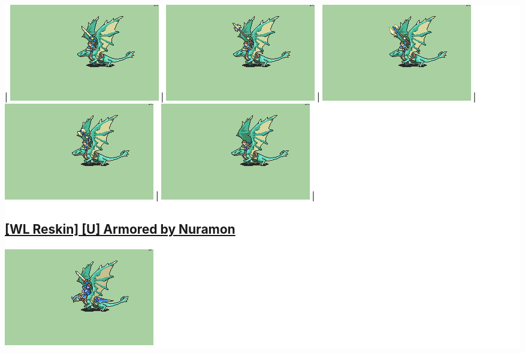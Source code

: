 | <img alt="Sword animation" src="./%5BWL%20Reskin%5D%20%5BM%5D%20Helmetless%20+Axe/1.%20Sword/Sword.gif" /> | <img alt="Lance animation" src="./%5BWL%20Reskin%5D%20%5BM%5D%20Helmetless%20+Axe/2.%20Lance/Lance.gif" /> | <img alt="Axe animation" src="./%5BWL%20Reskin%5D%20%5BM%5D%20Helmetless%20+Axe/3.%20Axe/Axe.gif" /> | <img alt="Handaxe animation" src="./%5BWL%20Reskin%5D%20%5BM%5D%20Helmetless%20+Axe/4.%20Handaxe/Handaxe.gif" /> | <img alt="Unarmed animation" src="./%5BWL%20Reskin%5D%20%5BM%5D%20Helmetless%20+Axe/8.%20Unarmed/Unarmed.gif" /> |


## [\[WL Reskin\] \[U\] Armored by Nuramon](./%5BWL%20Reskin%5D%20%5BU%5D%20Armored%20by%20Nuramon/%5BWL%20Reskin%5D%20%5BU%5D%20Armored%20by%20Nuramon)

<img src="./%5BWL%20Reskin%5D%20%5BU%5D%20Armored%20by%20Nuramon/1.%20Sword/Sword_000.png" alt="[WL Reskin] [U] Armored by Nuramon standing" />
